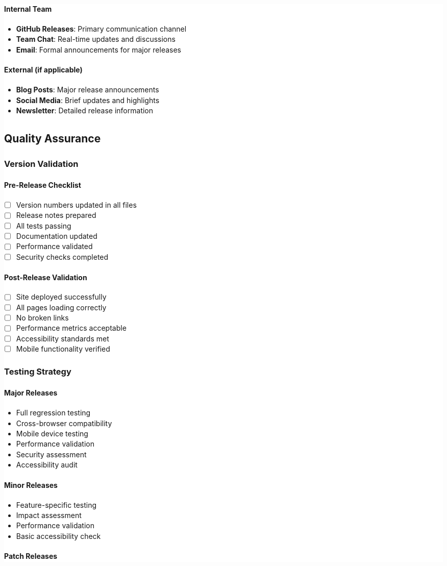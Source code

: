 #### Internal Team

- **GitHub Releases**: Primary communication channel
- **Team Chat**: Real-time updates and discussions
- **Email**: Formal announcements for major releases

#### External (if applicable)

- **Blog Posts**: Major release announcements
- **Social Media**: Brief updates and highlights
- **Newsletter**: Detailed release information

## Quality Assurance

### Version Validation

#### Pre-Release Checklist

- [ ] Version numbers updated in all files
- [ ] Release notes prepared
- [ ] All tests passing
- [ ] Documentation updated
- [ ] Performance validated
- [ ] Security checks completed

#### Post-Release Validation

- [ ] Site deployed successfully
- [ ] All pages loading correctly
- [ ] No broken links
- [ ] Performance metrics acceptable
- [ ] Accessibility standards met
- [ ] Mobile functionality verified

### Testing Strategy

#### Major Releases

- Full regression testing
- Cross-browser compatibility
- Mobile device testing
- Performance validation
- Security assessment
- Accessibility audit

#### Minor Releases

- Feature-specific testing
- Impact assessment
- Performance validation
- Basic accessibility check

#### Patch Releases
